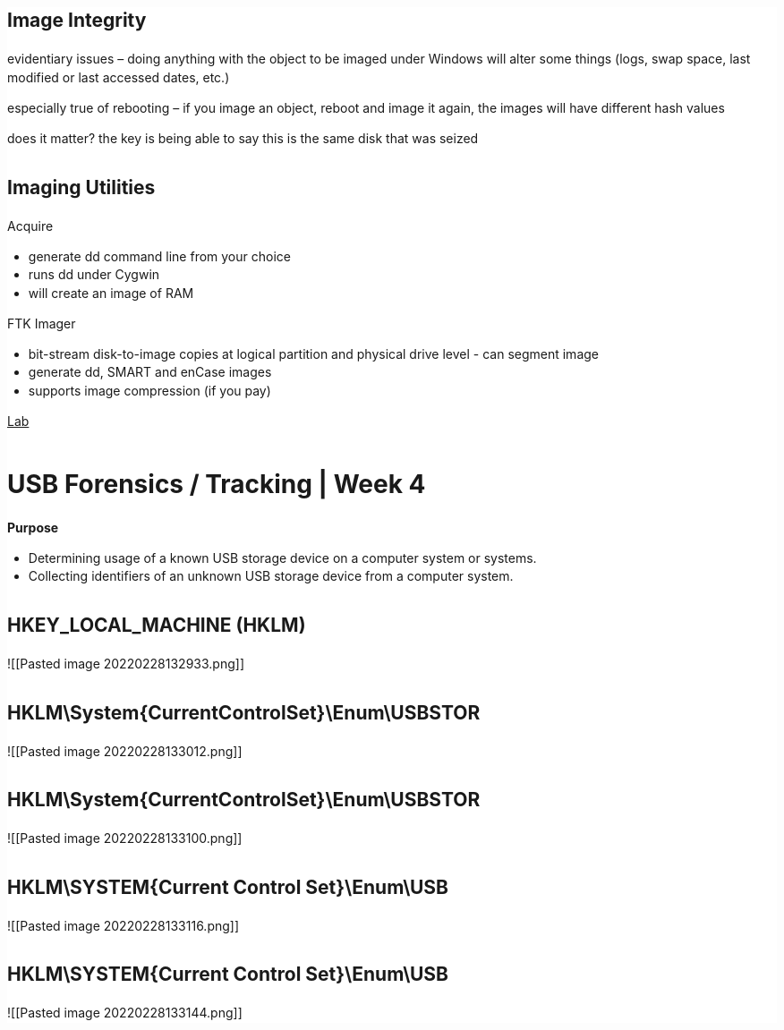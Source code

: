 ## Image Integrity
evidentiary issues – doing anything with the object to be imaged under Windows will alter some things (logs, swap space, last modified or last accessed dates, etc.)

especially true of rebooting – if you image an object, reboot and image it again, the images will have different hash values

does it matter? the key is being able to say this is the same disk that was seized

## Imaging Utilities
Acquire
- generate dd command line from your choice
- runs dd under Cygwin
- will create an image of RAM

FTK Imager
- bit-stream disk-to-image copies at logical partition and physical drive level - can segment image
- generate dd, SMART and enCase images
- supports image compression (if you pay)

 [Lab](<D:\Desktop\Fleming College\Semesters\Semester IV(Current)\Digital Investigation\Labs\Lab 2\Lab2-Imaging.docx>)


# USB Forensics / Tracking | Week 4
**Purpose**
- Determining usage of a known USB storage device on a computer system or systems.  
- Collecting identifiers of an unknown USB storage device from a computer system.

## HKEY_LOCAL_MACHINE (HKLM)
![[Pasted image 20220228132933.png]]


 ## HKLM\System\{CurrentControlSet}\Enum\USBSTOR
 ![[Pasted image 20220228133012.png]]

 ## HKLM\System\{CurrentControlSet}\Enum\USBSTOR
 ![[Pasted image 20220228133100.png]]

 ## HKLM\SYSTEM\{Current Control Set}\Enum\USB
 ![[Pasted image 20220228133116.png]]

 ## HKLM\SYSTEM\{Current Control Set}\Enum\USB
![[Pasted image 20220228133144.png]]
